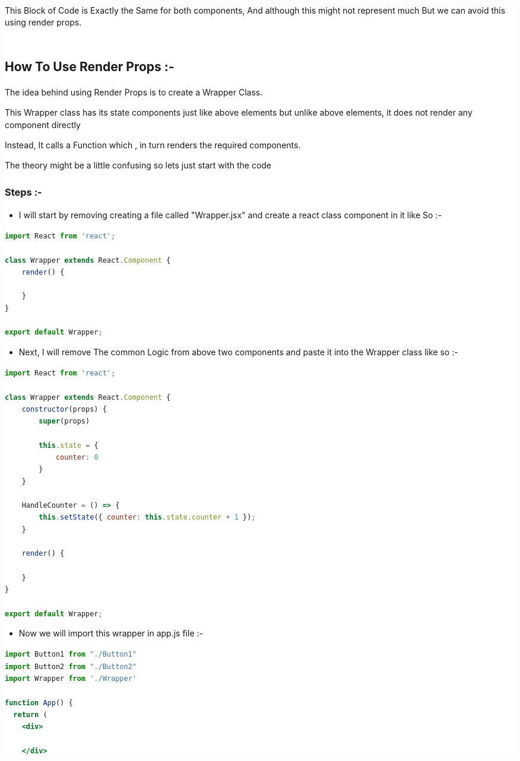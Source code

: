 This Block of Code is Exactly the Same for both components, And although this might not represent much But we can avoid this using render props.
<br/>
<br/>

## How To Use Render Props :-
The idea behind using Render Props is to create a Wrapper Class.

This Wrapper class has its state components just like above elements but unlike above elements, it does not render any component directly

Instead, It calls a Function which , in turn renders the required components.

The theory might be a little confusing so lets just start with the code

### Steps :-
* I will start by removing creating a file called "Wrapper.jsx" and create a react class component in it like So :-
```jsx 
import React from 'react';

class Wrapper extends React.Component {
    render() {

    }
}

export default Wrapper;
```
* Next, I will remove The common Logic from above two components and paste it into the Wrapper class like so :-
```jsx
import React from 'react';

class Wrapper extends React.Component {
    constructor(props) {
        super(props)

        this.state = {
            counter: 0
        }
    }

    HandleCounter = () => {
        this.setState({ counter: this.state.counter + 1 });
    }
    
    render() {

    }
}

export default Wrapper;
```
* Now we will import this wrapper in app.js file :-
```jsx
import Button1 from "./Button1"
import Button2 from "./Button2"
import Wrapper from './Wrapper'

function App() {
  return (
    <div>
      
    </div>
```